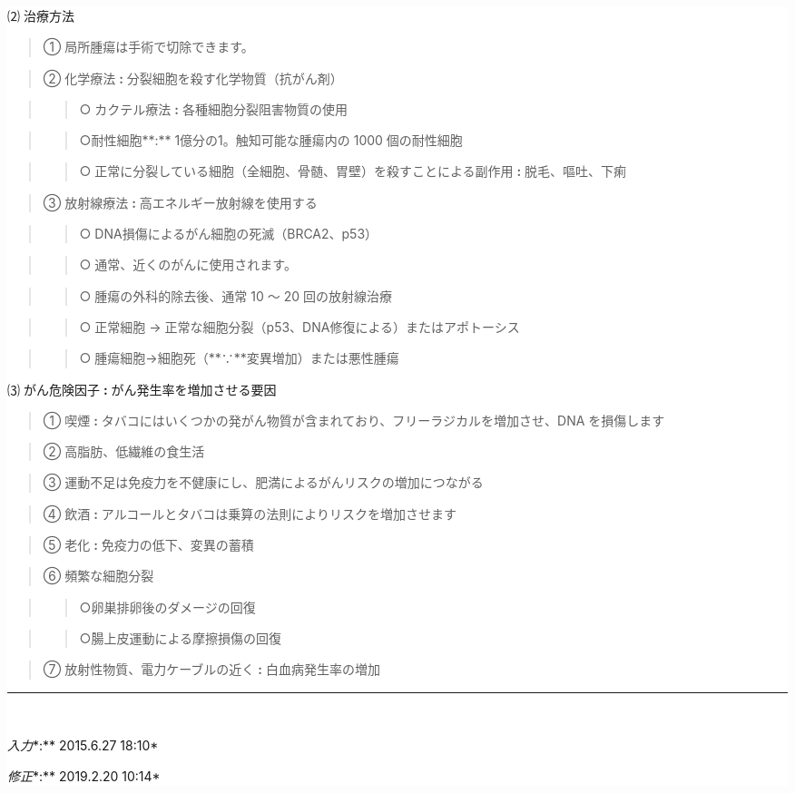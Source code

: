 ⑵ 治療方法

> ① 局所腫瘍は手術で切除できます。

> ② 化学療法 **:** 分裂細胞を殺す化学物質（抗がん剤）

>> ○ カクテル療法 **:** 各種細胞分裂阻害物質の使用

>> ○耐性細胞**:** 1億分の1。触知可能な腫瘍内の 1000 個の耐性細胞

>> ○ 正常に分裂している細胞（全細胞、骨髄、胃壁）を殺すことによる副作用 **:** 脱毛、嘔吐、下痢

> ③ 放射線療法 **:** 高エネルギー放射線を使用する

>> ○ DNA損傷によるがん細胞の死滅（BRCA2、p53）

>> ○ 通常、近くのがんに使用されます。

>> ○ 腫瘍の外科的除去後、通常 10 ～ 20 回の放射線治療

>> ○ 正常細胞 → 正常な細胞分裂（p53、DNA修復による）またはアポトーシス

>> ○ 腫瘍細胞→細胞死（**∵**変異増加）または悪性腫瘍

⑶ がん危険因子 **:** がん発生率を増加させる要因

> ① 喫煙 **:** タバコにはいくつかの発がん物質が含まれており、フリーラジカルを増加させ、DNA を損傷します

> ② 高脂肪、低繊維の食生活

> ③ 運動不足は免疫力を不健康にし、肥満によるがんリスクの増加につながる

> ④ 飲酒 **:** アルコールとタバコは乗算の法則によりリスクを増加させます

> ⑤ 老化 **:** 免疫力の低下、変異の蓄積

> ⑥ 頻繁な細胞分裂

>> ○卵巣排卵後のダメージの回復

>> ○腸上皮運動による摩擦損傷の回復

> ⑦ 放射性物質、電力ケーブルの近く **:** 白血病発生率の増加

---

<br>

*入力**:** 2015.6.27 18:10*

*修正**:** 2019.2.20 10:14*
